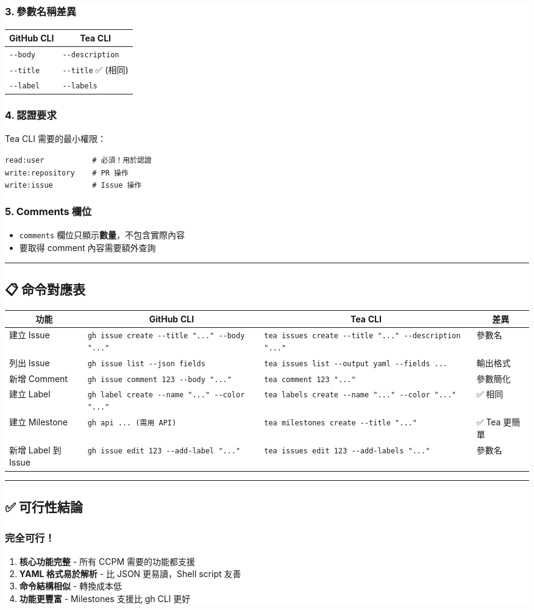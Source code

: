 ### 3. **參數名稱差異**

| GitHub CLI | Tea CLI |
|------------|---------|
| `--body` | `--description` |
| `--title` | `--title` ✅ (相同) |
| `--label` | `--labels` |

### 4. **認證要求**

Tea CLI 需要的最小權限：
```
read:user           # 必須！用於認證
write:repository    # PR 操作
write:issue         # Issue 操作
```

### 5. **Comments 欄位**

- `comments` 欄位只顯示**數量**，不包含實際內容
- 要取得 comment 內容需要額外查詢

---

## 📋 命令對應表

| 功能 | GitHub CLI | Tea CLI | 差異 |
|------|-----------|---------|------|
| 建立 Issue | `gh issue create --title "..." --body "..."` | `tea issues create --title "..." --description "..."` | 參數名 |
| 列出 Issue | `gh issue list --json fields` | `tea issues list --output yaml --fields ...` | 輸出格式 |
| 新增 Comment | `gh issue comment 123 --body "..."` | `tea comment 123 "..."` | 參數簡化 |
| 建立 Label | `gh label create --name "..." --color "..."` | `tea labels create --name "..." --color "..."` | ✅ 相同 |
| 建立 Milestone | `gh api ... (需用 API)` | `tea milestones create --title "..."` | ✅ Tea 更簡單 |
| 新增 Label 到 Issue | `gh issue edit 123 --add-label "..."` | `tea issues edit 123 --add-labels "..."` | 參數名 |

---

## ✅ 可行性結論

### 完全可行！

1. **核心功能完整** - 所有 CCPM 需要的功能都支援
2. **YAML 格式易於解析** - 比 JSON 更易讀，Shell script 友善
3. **命令結構相似** - 轉換成本低
4. **功能更豐富** - Milestones 支援比 gh CLI 更好
